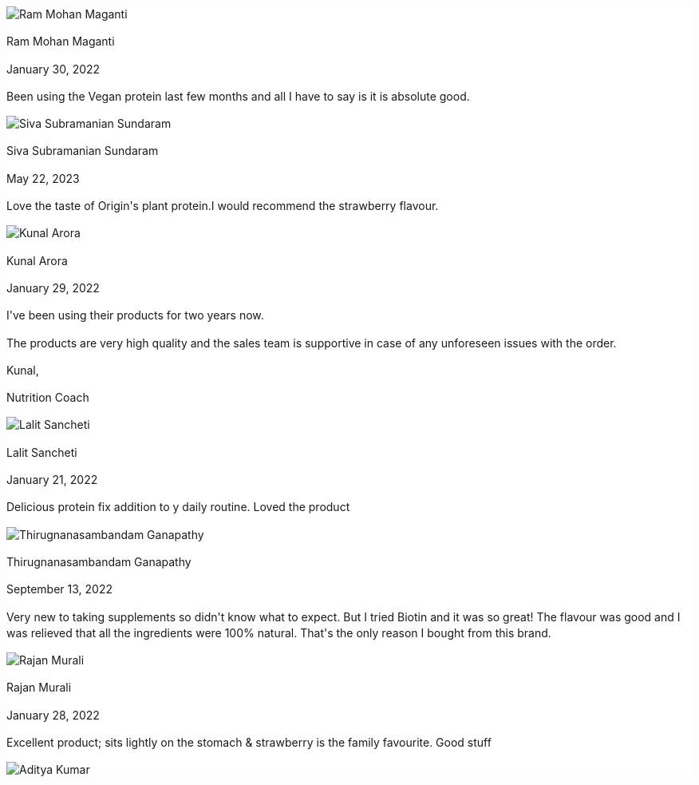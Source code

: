 ![Ram Mohan Maganti](https://lh3.googleusercontent.com/a-/ALV-UjUi1txtOfBJdbYU-koPSSNcWK_5WOHLGrwsPUsJ4Na1A2DVMM92=w64-h64-c-rp-mo-br100)

Ram Mohan Maganti

January 30, 2022

Been using the Vegan protein last few months and all I have to say is it is absolute good.

![Siva Subramanian Sundaram](https://lh3.googleusercontent.com/a/ACg8ocI5aq2eAf2b38a419rR4iFPswV6yx6bvBAvDvpkzAfs3y661w=w64-h64-c-rp-mo-br100)

Siva Subramanian Sundaram

May 22, 2023

Love the taste of Origin's plant protein.I would recommend the strawberry flavour.

![Kunal Arora](https://lh3.googleusercontent.com/a-/ALV-UjUSLhapi_ezrfo9lv_FVXzGgeONkIS9Z9hUb2m2R8mAzIZ1_Hw9=w64-h64-c-rp-mo-br100)

Kunal Arora

January 29, 2022

I've been using their products for two years now.

The products are very high quality and the sales team is supportive in case of any unforeseen issues with the order.

Kunal,

Nutrition Coach

![Lalit Sancheti](https://lh3.googleusercontent.com/a/ACg8ocJYTYWCUwDN8Aejl9zekTYY0sKtjgSNLA6OXGErOeqrnd6Ctg=w64-h64-c-rp-mo-br100)

Lalit Sancheti

January 21, 2022

Delicious protein fix addition to y daily routine. Loved the product

![Thirugnanasambandam Ganapathy](https://lh3.googleusercontent.com/a/ACg8ocIMA5bIc5qBebVQ2UiF6OkZEU2rarzKarzpaF1oTWguoscNuQ=w64-h64-c-rp-mo-br100)

Thirugnanasambandam Ganapathy

September 13, 2022

Very new to taking supplements so didn't know what to expect. But I tried Biotin and it was so great! The flavour was good and I was relieved that all the ingredients were 100% natural. That's the only reason I bought from this brand.

![Rajan Murali](https://lh3.googleusercontent.com/a-/ALV-UjXTpp4zdARLi0TY8dnKjkLbVW8ZhFKg_5l2vjKH1dnnf-0VB5On=w64-h64-c-rp-mo-br100)

Rajan Murali

January 28, 2022

Excellent product; sits lightly on the stomach & strawberry is the family favourite. Good stuff

![Aditya Kumar](https://lh3.googleusercontent.com/a-/ALV-UjV8ylGeW-fiLeFGJZBqukp1DOV569rRH5xm_dUL7mv_4P8ewz8=w64-h64-c-rp-mo-ba4-br100)
